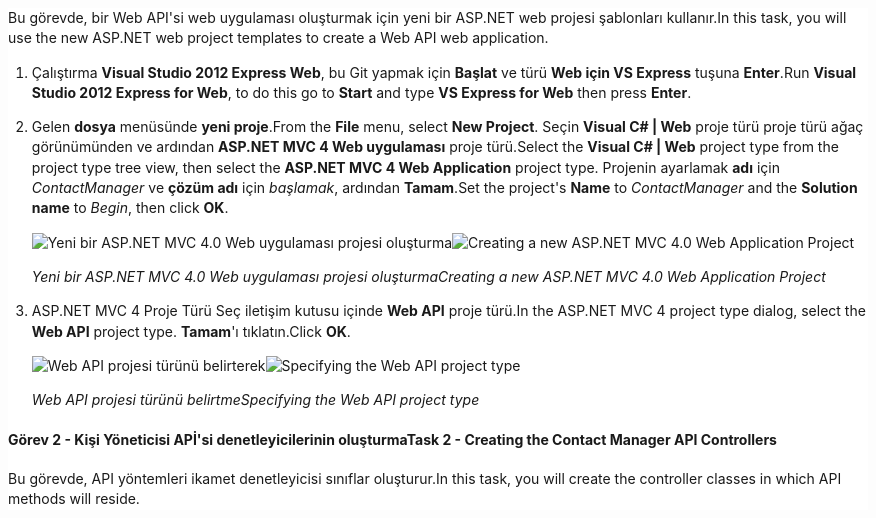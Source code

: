 <span data-ttu-id="7b0f9-146">Bu görevde, bir Web API'si web uygulaması oluşturmak için yeni bir ASP.NET web projesi şablonları kullanır.</span><span class="sxs-lookup"><span data-stu-id="7b0f9-146">In this task, you will use the new ASP.NET web project templates to create a Web API web application.</span></span>

1. <span data-ttu-id="7b0f9-147">Çalıştırma **Visual Studio 2012 Express Web**, bu Git yapmak için **Başlat** ve türü **Web için VS Express** tuşuna **Enter**.</span><span class="sxs-lookup"><span data-stu-id="7b0f9-147">Run **Visual Studio 2012 Express for Web**, to do this go to **Start** and type **VS Express for Web** then press **Enter**.</span></span>
2. <span data-ttu-id="7b0f9-148">Gelen **dosya** menüsünde **yeni proje**.</span><span class="sxs-lookup"><span data-stu-id="7b0f9-148">From the **File** menu, select **New Project**.</span></span> <span data-ttu-id="7b0f9-149">Seçin **Visual C# | Web** proje türü proje türü ağaç görünümünden ve ardından **ASP.NET MVC 4 Web uygulaması** proje türü.</span><span class="sxs-lookup"><span data-stu-id="7b0f9-149">Select the **Visual C# | Web** project type from the project type tree view, then select the **ASP.NET MVC 4 Web Application** project type.</span></span> <span data-ttu-id="7b0f9-150">Projenin ayarlamak **adı** için *ContactManager* ve **çözüm adı** için *başlamak*, ardından **Tamam**.</span><span class="sxs-lookup"><span data-stu-id="7b0f9-150">Set the project's **Name** to *ContactManager* and the **Solution name** to *Begin*, then click **OK**.</span></span>

    <span data-ttu-id="7b0f9-151">![Yeni bir ASP.NET MVC 4.0 Web uygulaması projesi oluşturma](build-restful-apis-with-aspnet-web-api/_static/image1.png "yeni bir ASP.NET MVC 4.0 Web uygulaması projesi oluşturma")</span><span class="sxs-lookup"><span data-stu-id="7b0f9-151">![Creating a new ASP.NET MVC 4.0 Web Application Project](build-restful-apis-with-aspnet-web-api/_static/image1.png "Creating a new ASP.NET MVC 4.0 Web Application Project")</span></span>

    <span data-ttu-id="7b0f9-152">*Yeni bir ASP.NET MVC 4.0 Web uygulaması projesi oluşturma*</span><span class="sxs-lookup"><span data-stu-id="7b0f9-152">*Creating a new ASP.NET MVC 4.0 Web Application Project*</span></span>
3. <span data-ttu-id="7b0f9-153">ASP.NET MVC 4 Proje Türü Seç iletişim kutusu içinde **Web API** proje türü.</span><span class="sxs-lookup"><span data-stu-id="7b0f9-153">In the ASP.NET MVC 4 project type dialog, select the **Web API** project type.</span></span> <span data-ttu-id="7b0f9-154">**Tamam**'ı tıklatın.</span><span class="sxs-lookup"><span data-stu-id="7b0f9-154">Click **OK**.</span></span>

    <span data-ttu-id="7b0f9-155">![Web API projesi türünü belirterek](build-restful-apis-with-aspnet-web-api/_static/image2.png "Web API projesi türünü belirtme")</span><span class="sxs-lookup"><span data-stu-id="7b0f9-155">![Specifying the Web API project type](build-restful-apis-with-aspnet-web-api/_static/image2.png "Specifying the Web API project type")</span></span>

    <span data-ttu-id="7b0f9-156">*Web API projesi türünü belirtme*</span><span class="sxs-lookup"><span data-stu-id="7b0f9-156">*Specifying the Web API project type*</span></span>

<a id="Ex1Task2"></a>

<a id="Task_2_-_Creating_the_Contact_Manager_API_Controllers"></a>
#### <a name="task-2---creating-the-contact-manager-api-controllers"></a><span data-ttu-id="7b0f9-157">Görev 2 - Kişi Yöneticisi APİ'si denetleyicilerinin oluşturma</span><span class="sxs-lookup"><span data-stu-id="7b0f9-157">Task 2 - Creating the Contact Manager API Controllers</span></span>

<span data-ttu-id="7b0f9-158">Bu görevde, API yöntemleri ikamet denetleyicisi sınıflar oluşturur.</span><span class="sxs-lookup"><span data-stu-id="7b0f9-158">In this task, you will create the controller classes in which API methods will reside.</span></span>
